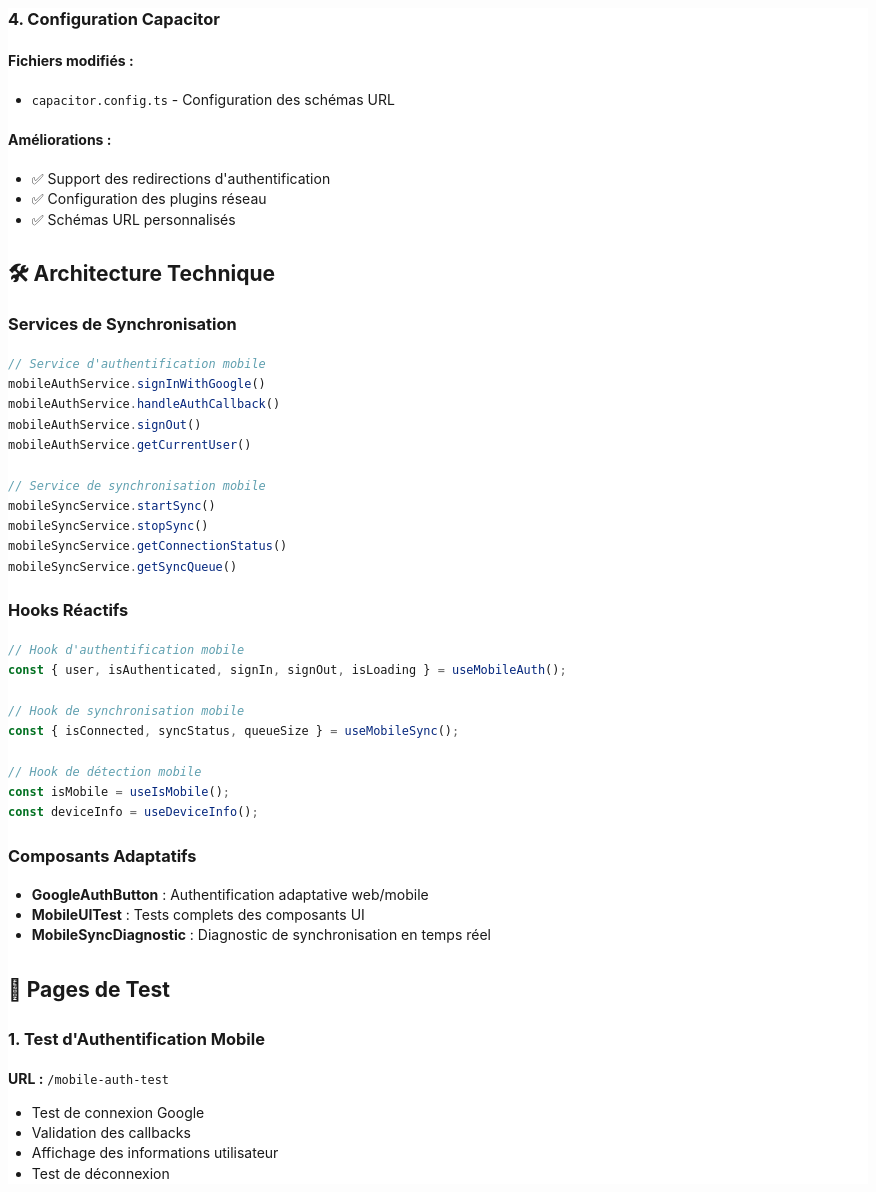 ### 4. Configuration Capacitor

#### Fichiers modifiés :
- `capacitor.config.ts` - Configuration des schémas URL

#### Améliorations :
- ✅ Support des redirections d'authentification
- ✅ Configuration des plugins réseau
- ✅ Schémas URL personnalisés

## 🛠️ Architecture Technique

### Services de Synchronisation

```typescript
// Service d'authentification mobile
mobileAuthService.signInWithGoogle()
mobileAuthService.handleAuthCallback()
mobileAuthService.signOut()
mobileAuthService.getCurrentUser()

// Service de synchronisation mobile
mobileSyncService.startSync()
mobileSyncService.stopSync()
mobileSyncService.getConnectionStatus()
mobileSyncService.getSyncQueue()
```

### Hooks Réactifs

```typescript
// Hook d'authentification mobile
const { user, isAuthenticated, signIn, signOut, isLoading } = useMobileAuth();

// Hook de synchronisation mobile
const { isConnected, syncStatus, queueSize } = useMobileSync();

// Hook de détection mobile
const isMobile = useIsMobile();
const deviceInfo = useDeviceInfo();
```

### Composants Adaptatifs

- **GoogleAuthButton** : Authentification adaptative web/mobile
- **MobileUITest** : Tests complets des composants UI
- **MobileSyncDiagnostic** : Diagnostic de synchronisation en temps réel

## 📱 Pages de Test

### 1. Test d'Authentification Mobile
**URL :** `/mobile-auth-test`
- Test de connexion Google
- Validation des callbacks
- Affichage des informations utilisateur
- Test de déconnexion
